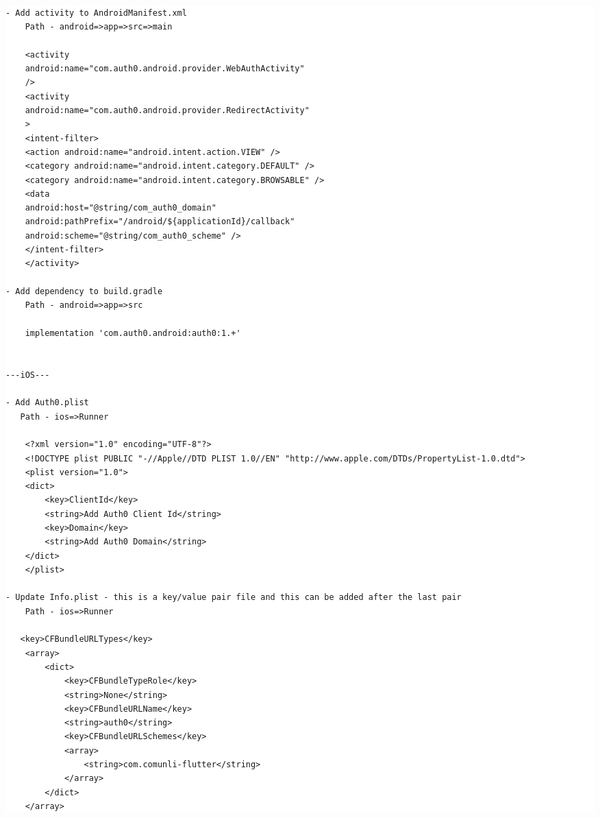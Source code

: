     - Add activity to AndroidManifest.xml
        Path - android=>app=>src=>main

        <activity
        android:name="com.auth0.android.provider.WebAuthActivity"
        />
        <activity
        android:name="com.auth0.android.provider.RedirectActivity"
        >
        <intent-filter>
        <action android:name="android.intent.action.VIEW" />
        <category android:name="android.intent.category.DEFAULT" />
        <category android:name="android.intent.category.BROWSABLE" />
        <data
        android:host="@string/com_auth0_domain"
        android:pathPrefix="/android/${applicationId}/callback"
        android:scheme="@string/com_auth0_scheme" />
        </intent-filter>
        </activity>

    - Add dependency to build.gradle
        Path - android=>app=>src

        implementation 'com.auth0.android:auth0:1.+'


    ---iOS---

    - Add Auth0.plist
       Path - ios=>Runner

        <?xml version="1.0" encoding="UTF-8"?>
        <!DOCTYPE plist PUBLIC "-//Apple//DTD PLIST 1.0//EN" "http://www.apple.com/DTDs/PropertyList-1.0.dtd">
        <plist version="1.0">
        <dict>
        	<key>ClientId</key>
        	<string>Add Auth0 Client Id</string>
        	<key>Domain</key>
        	<string>Add Auth0 Domain</string>
        </dict>
        </plist>

    - Update Info.plist - this is a key/value pair file and this can be added after the last pair
        Path - ios=>Runner

       <key>CFBundleURLTypes</key>
        <array>
            <dict>
                <key>CFBundleTypeRole</key>
                <string>None</string>
                <key>CFBundleURLName</key>
                <string>auth0</string>
                <key>CFBundleURLSchemes</key>
                <array>
                    <string>com.comunli-flutter</string>
                </array>
            </dict>
        </array>
